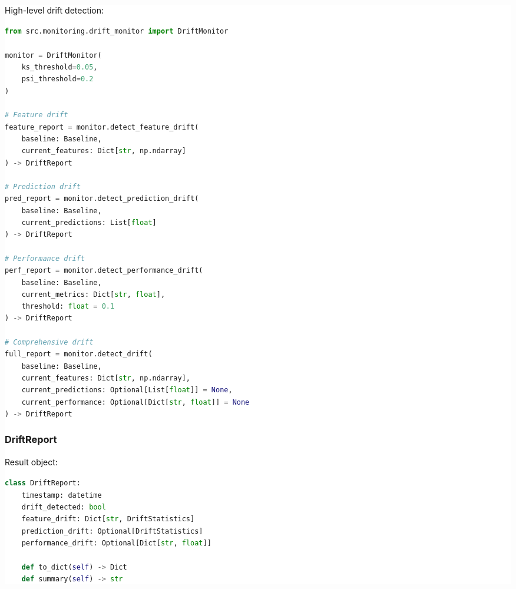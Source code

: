 High-level drift detection:

```python
from src.monitoring.drift_monitor import DriftMonitor

monitor = DriftMonitor(
    ks_threshold=0.05,
    psi_threshold=0.2
)

# Feature drift
feature_report = monitor.detect_feature_drift(
    baseline: Baseline,
    current_features: Dict[str, np.ndarray]
) -> DriftReport

# Prediction drift
pred_report = monitor.detect_prediction_drift(
    baseline: Baseline,
    current_predictions: List[float]
) -> DriftReport

# Performance drift
perf_report = monitor.detect_performance_drift(
    baseline: Baseline,
    current_metrics: Dict[str, float],
    threshold: float = 0.1
) -> DriftReport

# Comprehensive drift
full_report = monitor.detect_drift(
    baseline: Baseline,
    current_features: Dict[str, np.ndarray],
    current_predictions: Optional[List[float]] = None,
    current_performance: Optional[Dict[str, float]] = None
) -> DriftReport
```

### DriftReport

Result object:

```python
class DriftReport:
    timestamp: datetime
    drift_detected: bool
    feature_drift: Dict[str, DriftStatistics]
    prediction_drift: Optional[DriftStatistics]
    performance_drift: Optional[Dict[str, float]]
    
    def to_dict(self) -> Dict
    def summary(self) -> str
```
